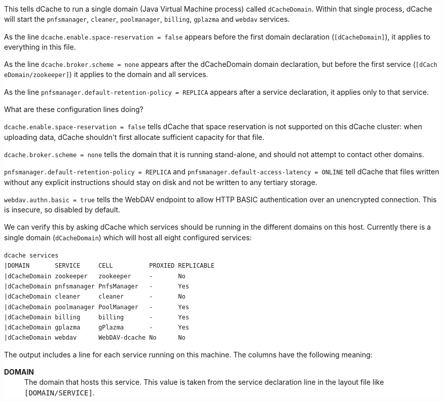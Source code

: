 This tells dCache to run a single domain (Java Virtual Machine
process) called `dCacheDomain`.  Within that single process, dCache
will start the `pnfsmanager`, `cleaner`, `poolmanager`, `billing`,
`gplazma` and `webdav` services.

As the line `dcache.enable.space-reservation = false` appears before
the first domain declaration (`[dCacheDomain]`), it applies to
everything in this file.

As the line `dcache.broker.scheme = none` appears after the
dCacheDomain domain declaration, but before the first service
(`[dCacheDomain/zookeeper]`) it applies to the domain and all
services.

As the line `pnfsmanager.default-retention-policy = REPLICA` appears
after a service declaration, it applies only to that service.

What are these configuration lines doing?

`dcache.enable.space-reservation = false` tells dCache that space
reservation is not supported on this dCache cluster: when uploading
data, dCache shouldn't first allocate sufficient capacity for that
file.

`dcache.broker.scheme = none` tells the domain that it is running
stand-alone, and should not attempt to contact other domains.

`pnfsmanager.default-retention-policy = REPLICA` and
`pnfsmanager.default-access-latency = ONLINE` tell dCache that files
written without any explicit instructions should stay on disk and not
be written to any tertiary storage.

`webdav.authn.basic = true` tells the WebDAV endpoint to allow HTTP
BASIC authentication over an unencrypted connection.  This is
insecure, so disabled by default.

We can verify this by asking dCache which services should be running
in the different domains on this host.  Currently there is a single
domain (`dCacheDomain`) which will host all eight configured services:

```console-root
dcache services
|DOMAIN       SERVICE     CELL          PROXIED REPLICABLE
|dCacheDomain zookeeper   zookeeper     -       No
|dCacheDomain pnfsmanager PnfsManager   -       Yes
|dCacheDomain cleaner     cleaner       -       No
|dCacheDomain poolmanager PoolManager   -       Yes
|dCacheDomain billing     billing       -       Yes
|dCacheDomain gplazma     gPlazma       -       Yes
|dCacheDomain webdav      WebDAV-dcache No      No
```

The output includes a line for each service running on this machine.
The columns have the following meaning:

<dl>
<dt><strong>DOMAIN</strong></dt>
<dd>
  The domain that hosts this service.  This value is taken from the
  service declaration line in the layout file like
  <tt>[DOMAIN/SERVICE]</tt>.
</dd>
